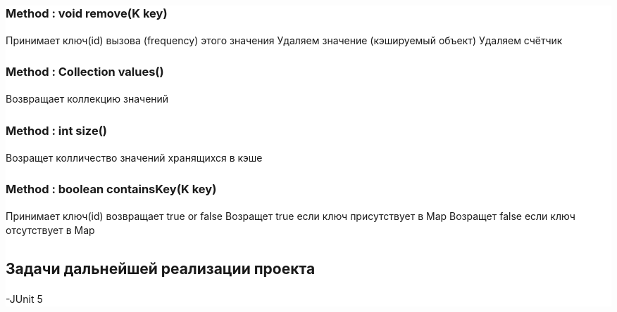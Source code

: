 ### Method : void remove(K key)
Принимает ключ(id) вызова (frequency) этого значения
Удаляем значение (кэшируемый объект)
Удаляем счётчик 
### Method : Collection<V> values()
Возвращает коллекцию значений
### Method : int size()
Возращет колличество значений хранящихся в кэше
### Method : boolean containsKey(K key)
Принимает ключ(id) возвращает true or false
Возращет true если ключ присутствует в Map
Возращет false если ключ отсутствует в Map



  ## Задачи дальнейшей реализации проекта 
  -JUnit 5

